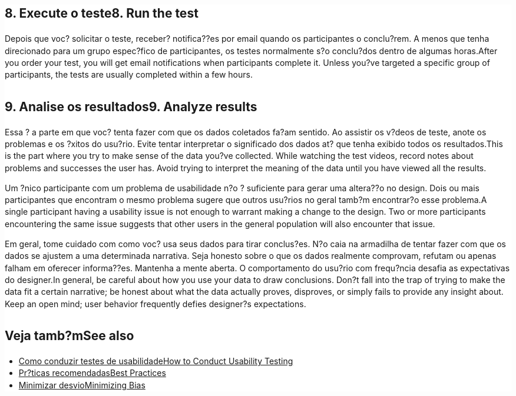 ## <a name="8-run-the-test"></a><span data-ttu-id="2cba0-211">8. Execute o teste</span><span class="sxs-lookup"><span data-stu-id="2cba0-211">8. Run the test</span></span>

<span data-ttu-id="2cba0-p127">Depois que voc? solicitar o teste, receber? notifica??es por email quando os participantes o conclu?rem. A menos que tenha direcionado para um grupo espec?fico de participantes, os testes normalmente s?o conclu?dos dentro de algumas horas.</span><span class="sxs-lookup"><span data-stu-id="2cba0-p127">After you order your test, you will get email notifications when participants complete it. Unless you?ve targeted a specific group of participants, the tests are usually completed within a few hours.</span></span>

## <a name="9-analyze-results"></a><span data-ttu-id="2cba0-214">9. Analise os resultados</span><span class="sxs-lookup"><span data-stu-id="2cba0-214">9. Analyze results</span></span>

<span data-ttu-id="2cba0-p128">Essa ? a parte em que voc? tenta fazer com que os dados coletados fa?am sentido. Ao assistir os v?deos de teste, anote os problemas e os ?xitos do usu?rio. Evite tentar interpretar o significado dos dados at? que tenha exibido todos os resultados.</span><span class="sxs-lookup"><span data-stu-id="2cba0-p128">This is the part where you try to make sense of the data you?ve collected. While watching the test videos, record notes about problems and successes the user has. Avoid trying to interpret the meaning of the data until you have viewed all the results.</span></span> 

<span data-ttu-id="2cba0-p129">Um ?nico participante com um problema de usabilidade n?o ? suficiente para gerar uma altera??o no design. Dois ou mais participantes que encontram o mesmo problema sugere que outros usu?rios no geral tamb?m encontrar?o esse problema.</span><span class="sxs-lookup"><span data-stu-id="2cba0-p129">A single participant having a usability issue is not enough to warrant making a change to the design. Two or more participants encountering the same issue suggests that other users in the general population will also encounter that issue.</span></span>

<span data-ttu-id="2cba0-p130">Em geral, tome cuidado com como voc? usa seus dados para tirar conclus?es. N?o caia na armadilha de tentar fazer com que os dados se ajustem a uma determinada narrativa. Seja honesto sobre o que os dados realmente comprovam, refutam ou apenas falham em oferecer informa??es. Mantenha a mente aberta. O comportamento do usu?rio com frequ?ncia desafia as expectativas do designer.</span><span class="sxs-lookup"><span data-stu-id="2cba0-p130">In general, be careful about how you use your data to draw conclusions. Don?t fall into the trap of trying to make the data fit a certain narrative; be honest about what the data actually proves, disproves, or simply fails to provide any insight about. Keep an open mind; user behavior frequently defies designer?s expectations.</span></span>
 

## <a name="see-also"></a><span data-ttu-id="2cba0-223">Veja tamb?m</span><span class="sxs-lookup"><span data-stu-id="2cba0-223">See also</span></span>
 
 - [<span data-ttu-id="2cba0-224">Como conduzir testes de usabilidade</span><span class="sxs-lookup"><span data-stu-id="2cba0-224">How to Conduct Usability Testing</span></span>](http://whatpixel.com/howto-conduct-usability-testing/)  
 - [<span data-ttu-id="2cba0-225">Pr?ticas recomendadas</span><span class="sxs-lookup"><span data-stu-id="2cba0-225">Best Practices</span></span>](http://help.usertesting.com/customer/en/portal/articles/1680726-best-practices)  
 - [<span data-ttu-id="2cba0-226">Minimizar desvio</span><span class="sxs-lookup"><span data-stu-id="2cba0-226">Minimizing Bias</span></span>](http://downloads.usertesting.com/white_papers/TipSheet_MinimizingBias.pdf)  
